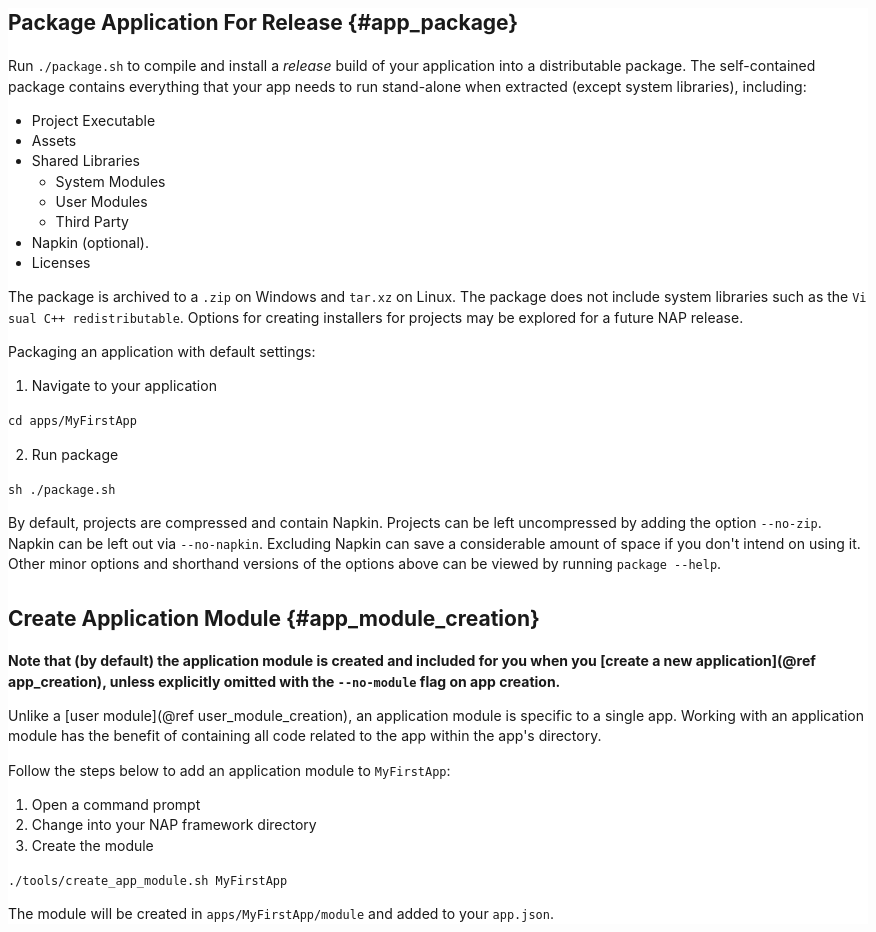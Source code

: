 ## Package Application For Release {#app_package}

Run `./package.sh` to compile and install a *release* build of your application into a distributable package. The self-contained package contains everything that your app needs to run stand-alone when extracted (except system libraries), including: 

- Project Executable 
- Assets
- Shared Libraries
    - System Modules
    - User Modules
    - Third Party
- Napkin (optional).
- Licenses

The package is archived to a `.zip` on Windows and `tar.xz` on Linux. The package does not include system libraries such as the `Visual C++ redistributable`. Options for creating installers for projects may be explored for a future NAP release. 

Packaging an application with default settings:
1. Navigate to your application
```
cd apps/MyFirstApp
```
2. Run package
```
sh ./package.sh
```

By default, projects are compressed and contain Napkin.  Projects can be left uncompressed by adding the option `--no-zip`.  Napkin can be left out via `--no-napkin`.  Excluding Napkin can save a considerable amount of space if you don't intend on using it.  Other minor options and shorthand versions of the options above can be viewed by running `package --help`.

## Create Application Module {#app_module_creation}

**Note that (by default) the application module is created and included for you when you [create a new application](@ref app_creation), unless explicitly omitted with the `--no-module` flag on app creation.**

Unlike a [user module](@ref user_module_creation), an application module is specific to a single app. Working with an application module has the benefit of containing all code related to the app within the app's directory.


Follow the steps below to add an application module to `MyFirstApp`:
1. Open a command prompt
2. Change into your NAP framework directory
3. Create the module
```
./tools/create_app_module.sh MyFirstApp
```

The module will be created in `apps/MyFirstApp/module` and added to your `app.json`.
